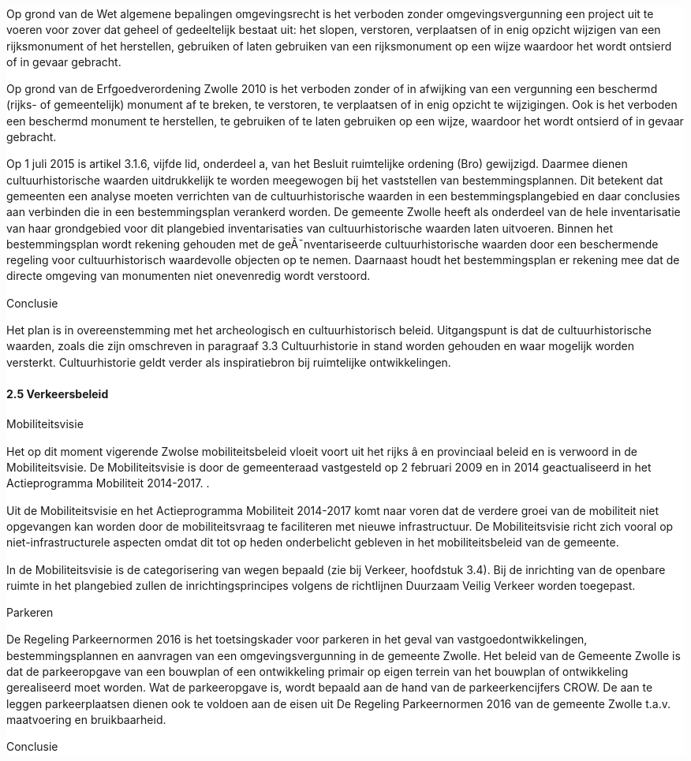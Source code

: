Op grond van de Wet algemene bepalingen omgevingsrecht is het verboden zonder omgevingsvergunning een project uit te voeren voor zover dat geheel of gedeeltelijk bestaat uit: het slopen, verstoren, verplaatsen of in enig opzicht wijzigen van een rijksmonument of het herstellen, gebruiken of laten gebruiken van een rijksmonument op een wijze waardoor het wordt ontsierd of in gevaar gebracht.

Op grond van de Erfgoedverordening Zwolle 2010 is het verboden zonder of in afwijking van een vergunning een beschermd (rijks\- of gemeentelijk) monument af te breken, te verstoren, te verplaatsen of in enig opzicht te wijzigingen. Ook is het verboden een beschermd monument te herstellen, te gebruiken of te laten gebruiken op een wijze, waardoor het wordt ontsierd of in gevaar gebracht.

Op 1 juli 2015 is artikel 3\.1\.6, vijfde lid, onderdeel a, van het Besluit ruimtelijke ordening (Bro) gewijzigd. Daarmee dienen cultuurhistorische waarden uitdrukkelijk te worden meegewogen bij het vaststellen van bestemmingsplannen. Dit betekent dat gemeenten een analyse moeten verrichten van de cultuurhistorische waarden in een bestemmingsplangebied en daar conclusies aan verbinden die in een bestemmingsplan verankerd worden. De gemeente Zwolle heeft als onderdeel van de hele inventarisatie van haar grondgebied voor dit plangebied inventarisaties van cultuurhistorische waarden laten uitvoeren. Binnen het bestemmingsplan wordt rekening gehouden met de geÃ¯nventariseerde cultuurhistorische waarden door een beschermende regeling voor cultuurhistorisch waardevolle objecten op te nemen. Daarnaast houdt het bestemmingsplan er rekening mee dat de directe omgeving van monumenten niet onevenredig wordt verstoord.

Conclusie

Het plan is in overeenstemming met het archeologisch en cultuurhistorisch beleid. Uitgangspunt is dat de cultuurhistorische waarden, zoals die zijn omschreven in paragraaf 3\.3 Cultuurhistorie in stand worden gehouden en waar mogelijk worden versterkt. Cultuurhistorie geldt verder als inspiratiebron bij ruimtelijke ontwikkelingen.

#### 2\.5 Verkeersbeleid

Mobiliteitsvisie

Het op dit moment vigerende Zwolse mobiliteitsbeleid vloeit voort uit het rijks â en provinciaal beleid en is verwoord in de Mobiliteitsvisie. De Mobiliteitsvisie is door de gemeenteraad vastgesteld op 2 februari 2009 en in 2014 geactualiseerd in het Actieprogramma Mobiliteit 2014\-2017\. .

Uit de Mobiliteitsvisie en het Actieprogramma Mobiliteit 2014\-2017 komt naar voren dat de verdere groei van de mobiliteit niet opgevangen kan worden door de mobiliteitsvraag te faciliteren met nieuwe infrastructuur. De Mobiliteitsvisie richt zich vooral op niet\-infrastructurele aspecten omdat dit tot op heden onderbelicht gebleven in het mobiliteitsbeleid van de gemeente.

In de Mobiliteitsvisie is de categorisering van wegen bepaald (zie bij Verkeer, hoofdstuk 3\.4\). Bij de inrichting van de openbare ruimte in het plangebied zullen de inrichtingsprincipes volgens de richtlijnen Duurzaam Veilig Verkeer worden toegepast.

Parkeren

De Regeling Parkeernormen 2016 is het toetsingskader voor parkeren in het geval van vastgoedontwikkelingen, bestemmingsplannen en aanvragen van een omgevingsvergunning in de gemeente Zwolle. Het beleid van de Gemeente Zwolle is dat de parkeeropgave van een bouwplan of een ontwikkeling primair op eigen terrein van het bouwplan of ontwikkeling gerealiseerd moet worden. Wat de parkeeropgave is, wordt bepaald aan de hand van de parkeerkencijfers CROW. De aan te leggen parkeerplaatsen dienen ook te voldoen aan de eisen uit De Regeling Parkeernormen 2016 van de gemeente Zwolle t.a.v. maatvoering en bruikbaarheid.

Conclusie

